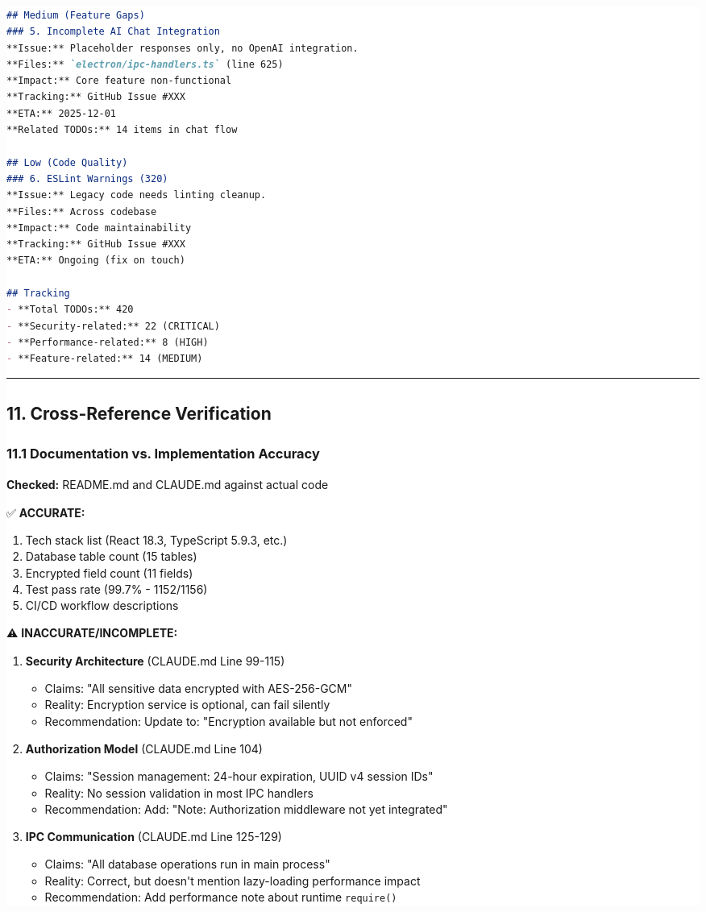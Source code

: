 ```markdown
## Medium (Feature Gaps)
### 5. Incomplete AI Chat Integration
**Issue:** Placeholder responses only, no OpenAI integration.
**Files:** `electron/ipc-handlers.ts` (line 625)
**Impact:** Core feature non-functional
**Tracking:** GitHub Issue #XXX
**ETA:** 2025-12-01
**Related TODOs:** 14 items in chat flow

## Low (Code Quality)
### 6. ESLint Warnings (320)
**Issue:** Legacy code needs linting cleanup.
**Files:** Across codebase
**Impact:** Code maintainability
**Tracking:** GitHub Issue #XXX
**ETA:** Ongoing (fix on touch)

## Tracking
- **Total TODOs:** 420
- **Security-related:** 22 (CRITICAL)
- **Performance-related:** 8 (HIGH)
- **Feature-related:** 14 (MEDIUM)
```

---

## 11. Cross-Reference Verification

### 11.1 Documentation vs. Implementation Accuracy

**Checked:** README.md and CLAUDE.md against actual code

✅ **ACCURATE:**
1. Tech stack list (React 18.3, TypeScript 5.9.3, etc.)
2. Database table count (15 tables)
3. Encrypted field count (11 fields)
4. Test pass rate (99.7% - 1152/1156)
5. CI/CD workflow descriptions

⚠️ **INACCURATE/INCOMPLETE:**
1. **Security Architecture** (CLAUDE.md Line 99-115)
   - Claims: "All sensitive data encrypted with AES-256-GCM"
   - Reality: Encryption service is optional, can fail silently
   - Recommendation: Update to: "Encryption available but not enforced"

2. **Authorization Model** (CLAUDE.md Line 104)
   - Claims: "Session management: 24-hour expiration, UUID v4 session IDs"
   - Reality: No session validation in most IPC handlers
   - Recommendation: Add: "Note: Authorization middleware not yet integrated"

3. **IPC Communication** (CLAUDE.md Line 125-129)
   - Claims: "All database operations run in main process"
   - Reality: Correct, but doesn't mention lazy-loading performance impact
   - Recommendation: Add performance note about runtime `require()`
